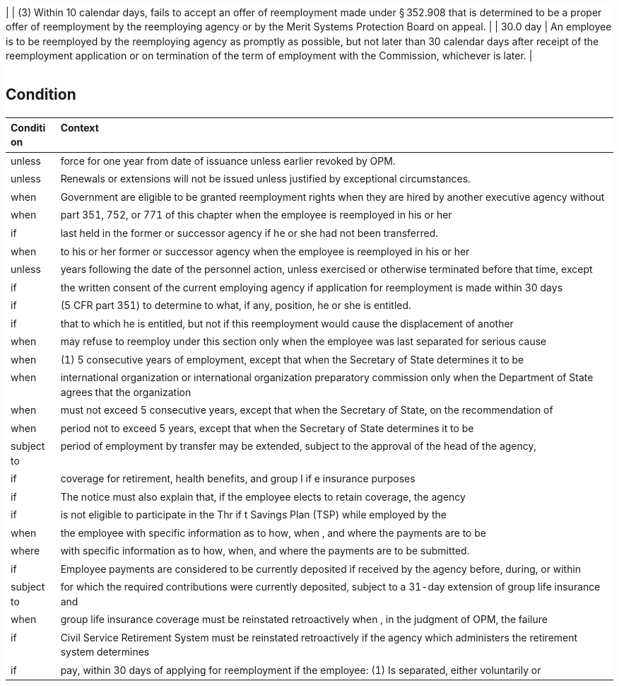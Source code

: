 |            |               (3) Within 10 calendar days, fails to accept an offer of reemployment made under &#167;&#8201;352.908 that is determined to be a proper offer of reemployment by the reemploying agency or by the Merit Systems Protection Board on appeal.                                                                                                                                                                                                                                                                                                                                                                                                                                       |
| 30.0 day   | An employee is to be reemployed by the reemploying agency as promptly as possible, but not later than 30 calendar days after receipt of the reemployment application or on termination of the term of employment with the Commission, whichever is later.                                                                                                                                                                                                                                                                                                                                                                                                                                       |


## Condition

| Condition   | Context                                                                                                                                        |
|:------------|:-----------------------------------------------------------------------------------------------------------------------------------------------|
| unless      | force for one year from date of issuance unless  earlier revoked by OPM.                                                                       |
| unless      | Renewals or extensions will not be issued  unless  justified by exceptional circumstances.                                                     |
| when        | Government are eligible to be granted reemployment rights when they are hired by another executive agency without                              |
| when        | part 351, 752, or 771 of this chapter when the employee is reemployed in his or her                                                            |
| if          | last held in the former or successor agency if  he or she had not been transferred.                                                            |
| when        | to his or her former or successor agency when the employee is reemployed in his or her                                                         |
| unless      | years following the date of the personnel action, unless exercised or otherwise terminated before that time, except                            |
| if          | the written consent of the current employing agency if application for reemployment is made within 30 days                                     |
| if          | (5 CFR part 351) to determine to what, if  any, position, he or she is entitled.                                                               |
| if          | that to which he is entitled, but not if this reemployment would cause the displacement of another                                             |
| when        | may refuse to reemploy under this section only when the employee was last separated for serious cause                                          |
| when        | (1) 5 consecutive years of employment, except that when the Secretary of State determines it to be                                             |
| when        | international organization or international organization preparatory commission only when the Department of State agrees that the organization |
| when        | must not exceed 5 consecutive years, except that when the Secretary of State, on the recommendation of                                         |
| when        | period not to exceed 5 years, except that when the Secretary of State determines it to be                                                      |
| subject to  | period of employment by transfer may be extended, subject to the approval of the head of the agency,                                           |
| if          | coverage for retirement, health benefits, and group l if e insurance purposes                                                                  |
| if          | The notice must also explain that,  if the employee elects to retain coverage, the agency                                                      |
| if          | is not eligible to participate in the Thr if t Savings Plan (TSP) while employed by the                                                        |
| when        | the employee with specific information as to how, when , and where the payments are to be                                                      |
| where       | with specific information as to how, when, and where  the payments are to be submitted.                                                        |
| if          | Employee payments are considered to be currently deposited  if received by the agency before, during, or within                                |
| subject to  | for which the required contributions were currently deposited, subject to a 31-day extension of group life insurance and                       |
| when        | group life insurance coverage must be reinstated retroactively when , in the judgment of OPM, the failure                                      |
| if          | Civil Service Retirement System must be reinstated retroactively if the agency which administers the retirement system determines              |
| if          | pay, within 30 days of applying for reemployment if the employee: (1) Is separated, either voluntarily or                                      |